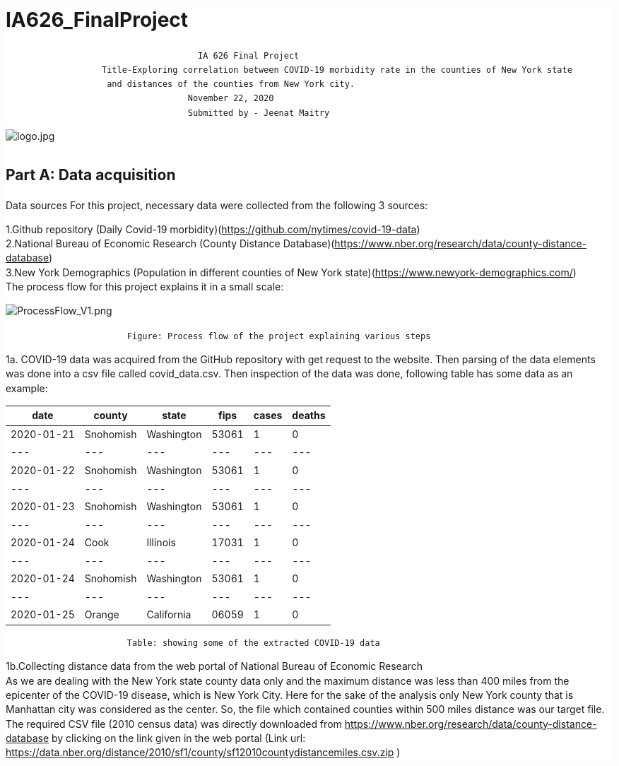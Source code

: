# IA626_FinalProject


                                          IA 626 Final Project
                       Title-Exploring correlation between COVID-19 morbidity rate in the counties of New York state
                        and distances of the counties from New York city.
                                        November 22, 2020
                                        Submitted by - Jeenat Maitry

![logo.jpg](attachment:logo.jpg)

## Part A: Data acquisition
Data sources
For this project, necessary data were collected from the following 3 sources:

1.Github repository (Daily Covid-19 morbidity)(https://github.com/nytimes/covid-19-data)<br>
2.National Bureau of Economic Research (County Distance Database)(https://www.nber.org/research/data/county-distance-database)
<br>3.New York Demographics (Population in different counties of New York state)(https://www.newyork-demographics.com/)
<br> The process flow for this project explains it in a small scale:

![ProcessFlow_V1.png](attachment:ProcessFlow_V1.png)

                            Figure: Process flow of the project explaining various steps
1a. COVID-19 data was acquired from the GitHub repository with get request to the website. Then parsing of the data elements  was done into a csv file called covid_data.csv. Then inspection of the data was done, following table has some data as an example:

| date | county | state |fips | cases | deaths |
| --- | --- | --- | --- | --- | --- |
| 2020-01-21 | Snohomish | Washington | 53061 | 1 | 0 |
| --- | --- | --- | --- | --- | --- |
| 2020-01-22 | Snohomish | Washington | 53061 | 1 | 0 |
| --- | --- | --- | --- | --- | --- |
| 2020-01-23 | Snohomish | Washington | 53061 | 1 | 0 |
| --- | --- | --- | --- | --- | --- |
| 2020-01-24 | Cook | Illinois |17031 | 1 | 0 |
| --- | --- | --- | --- | --- | --- |
| 2020-01-24 | Snohomish | Washington | 53061 | 1 | 0 |
| --- | --- | --- | --- | --- | --- |
| 2020-01-25 | Orange | California | 06059 | 1 | 0 |

                            Table: showing some of the extracted COVID-19 data

1b.Collecting distance data from the web portal of National Bureau of Economic Research<br> As we are dealing with the New York state county data only and the maximum distance was less than 400 miles from the epicenter of the COVID-19 disease, which is New York City. Here for the sake of the analysis only New York county that is Manhattan city was considered as the center. So, the file which contained counties within 500 miles distance was our target file.
The required CSV file (2010 census data) was directly downloaded from https://www.nber.org/research/data/county-distance-database by clicking on the link given in the web portal (Link url: https://data.nber.org/distance/2010/sf1/county/sf12010countydistancemiles.csv.zip )
